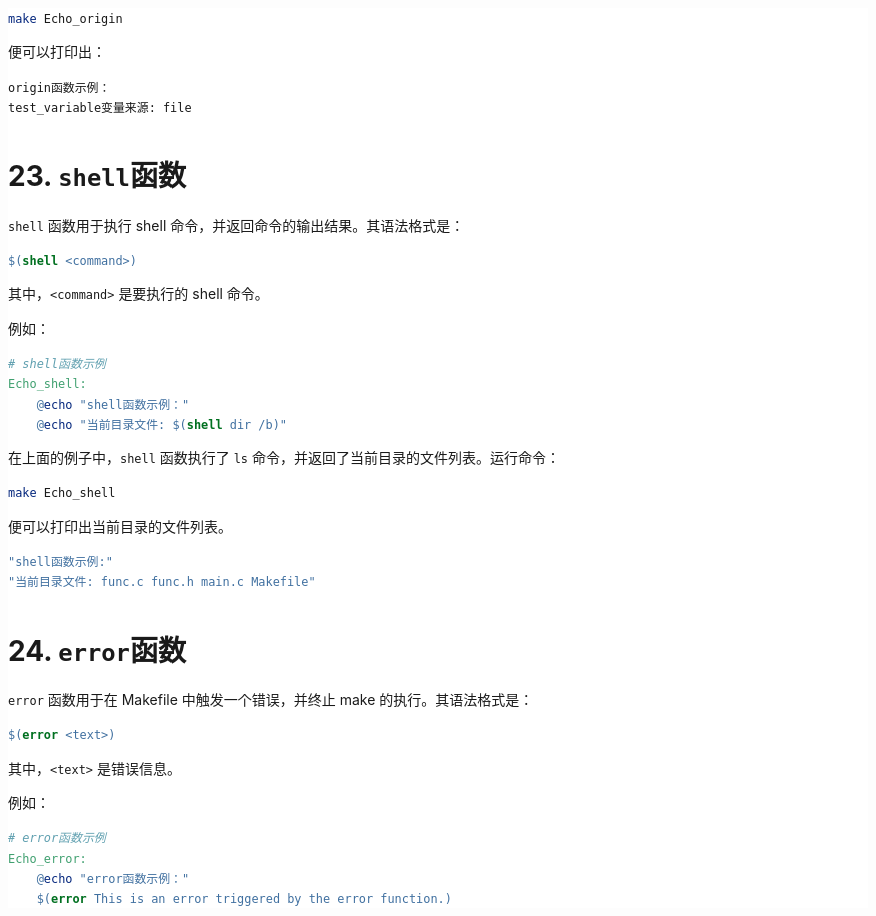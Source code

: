 ```bash
make Echo_origin
```

便可以打印出：

```bash
origin函数示例：
test_variable变量来源: file
```

# 23. `shell`函数

`shell` 函数用于执行 shell 命令，并返回命令的输出结果。其语法格式是：

```makefile
$(shell <command>)
```

其中，`<command>` 是要执行的 shell 命令。

例如：

```makefile
# shell函数示例
Echo_shell:
    @echo "shell函数示例："
	@echo "当前目录文件: $(shell dir /b)"
```

在上面的例子中，`shell` 函数执行了 `ls` 命令，并返回了当前目录的文件列表。运行命令：

```bash
make Echo_shell
```

便可以打印出当前目录的文件列表。

```bash
"shell函数示例:"
"当前目录文件: func.c func.h main.c Makefile"
```

# 24. `error`函数

`error` 函数用于在 Makefile 中触发一个错误，并终止 make 的执行。其语法格式是：

```makefile
$(error <text>)
```

其中，`<text>` 是错误信息。

例如：

```makefile
# error函数示例
Echo_error:
    @echo "error函数示例："
	$(error This is an error triggered by the error function.)
```
